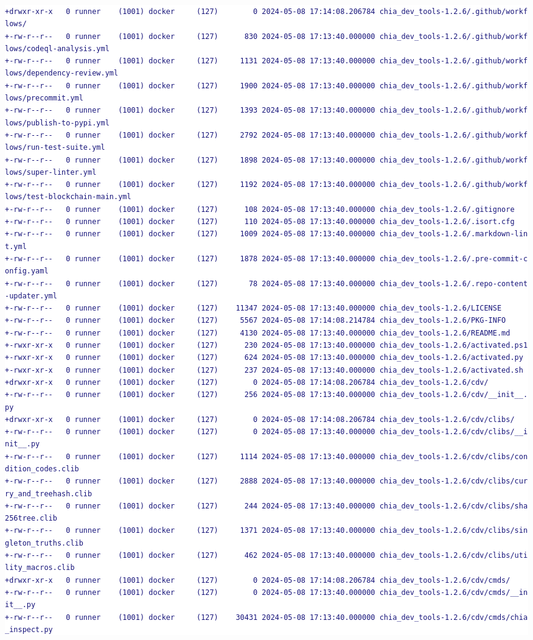 ```diff
+drwxr-xr-x   0 runner    (1001) docker     (127)        0 2024-05-08 17:14:08.206784 chia_dev_tools-1.2.6/.github/workflows/
+-rw-r--r--   0 runner    (1001) docker     (127)      830 2024-05-08 17:13:40.000000 chia_dev_tools-1.2.6/.github/workflows/codeql-analysis.yml
+-rw-r--r--   0 runner    (1001) docker     (127)     1131 2024-05-08 17:13:40.000000 chia_dev_tools-1.2.6/.github/workflows/dependency-review.yml
+-rw-r--r--   0 runner    (1001) docker     (127)     1900 2024-05-08 17:13:40.000000 chia_dev_tools-1.2.6/.github/workflows/precommit.yml
+-rw-r--r--   0 runner    (1001) docker     (127)     1393 2024-05-08 17:13:40.000000 chia_dev_tools-1.2.6/.github/workflows/publish-to-pypi.yml
+-rw-r--r--   0 runner    (1001) docker     (127)     2792 2024-05-08 17:13:40.000000 chia_dev_tools-1.2.6/.github/workflows/run-test-suite.yml
+-rw-r--r--   0 runner    (1001) docker     (127)     1898 2024-05-08 17:13:40.000000 chia_dev_tools-1.2.6/.github/workflows/super-linter.yml
+-rw-r--r--   0 runner    (1001) docker     (127)     1192 2024-05-08 17:13:40.000000 chia_dev_tools-1.2.6/.github/workflows/test-blockchain-main.yml
+-rw-r--r--   0 runner    (1001) docker     (127)      108 2024-05-08 17:13:40.000000 chia_dev_tools-1.2.6/.gitignore
+-rw-r--r--   0 runner    (1001) docker     (127)      110 2024-05-08 17:13:40.000000 chia_dev_tools-1.2.6/.isort.cfg
+-rw-r--r--   0 runner    (1001) docker     (127)     1009 2024-05-08 17:13:40.000000 chia_dev_tools-1.2.6/.markdown-lint.yml
+-rw-r--r--   0 runner    (1001) docker     (127)     1878 2024-05-08 17:13:40.000000 chia_dev_tools-1.2.6/.pre-commit-config.yaml
+-rw-r--r--   0 runner    (1001) docker     (127)       78 2024-05-08 17:13:40.000000 chia_dev_tools-1.2.6/.repo-content-updater.yml
+-rw-r--r--   0 runner    (1001) docker     (127)    11347 2024-05-08 17:13:40.000000 chia_dev_tools-1.2.6/LICENSE
+-rw-r--r--   0 runner    (1001) docker     (127)     5567 2024-05-08 17:14:08.214784 chia_dev_tools-1.2.6/PKG-INFO
+-rw-r--r--   0 runner    (1001) docker     (127)     4130 2024-05-08 17:13:40.000000 chia_dev_tools-1.2.6/README.md
+-rwxr-xr-x   0 runner    (1001) docker     (127)      230 2024-05-08 17:13:40.000000 chia_dev_tools-1.2.6/activated.ps1
+-rwxr-xr-x   0 runner    (1001) docker     (127)      624 2024-05-08 17:13:40.000000 chia_dev_tools-1.2.6/activated.py
+-rwxr-xr-x   0 runner    (1001) docker     (127)      237 2024-05-08 17:13:40.000000 chia_dev_tools-1.2.6/activated.sh
+drwxr-xr-x   0 runner    (1001) docker     (127)        0 2024-05-08 17:14:08.206784 chia_dev_tools-1.2.6/cdv/
+-rw-r--r--   0 runner    (1001) docker     (127)      256 2024-05-08 17:13:40.000000 chia_dev_tools-1.2.6/cdv/__init__.py
+drwxr-xr-x   0 runner    (1001) docker     (127)        0 2024-05-08 17:14:08.206784 chia_dev_tools-1.2.6/cdv/clibs/
+-rw-r--r--   0 runner    (1001) docker     (127)        0 2024-05-08 17:13:40.000000 chia_dev_tools-1.2.6/cdv/clibs/__init__.py
+-rw-r--r--   0 runner    (1001) docker     (127)     1114 2024-05-08 17:13:40.000000 chia_dev_tools-1.2.6/cdv/clibs/condition_codes.clib
+-rw-r--r--   0 runner    (1001) docker     (127)     2888 2024-05-08 17:13:40.000000 chia_dev_tools-1.2.6/cdv/clibs/curry_and_treehash.clib
+-rw-r--r--   0 runner    (1001) docker     (127)      244 2024-05-08 17:13:40.000000 chia_dev_tools-1.2.6/cdv/clibs/sha256tree.clib
+-rw-r--r--   0 runner    (1001) docker     (127)     1371 2024-05-08 17:13:40.000000 chia_dev_tools-1.2.6/cdv/clibs/singleton_truths.clib
+-rw-r--r--   0 runner    (1001) docker     (127)      462 2024-05-08 17:13:40.000000 chia_dev_tools-1.2.6/cdv/clibs/utility_macros.clib
+drwxr-xr-x   0 runner    (1001) docker     (127)        0 2024-05-08 17:14:08.206784 chia_dev_tools-1.2.6/cdv/cmds/
+-rw-r--r--   0 runner    (1001) docker     (127)        0 2024-05-08 17:13:40.000000 chia_dev_tools-1.2.6/cdv/cmds/__init__.py
+-rw-r--r--   0 runner    (1001) docker     (127)    30431 2024-05-08 17:13:40.000000 chia_dev_tools-1.2.6/cdv/cmds/chia_inspect.py
```